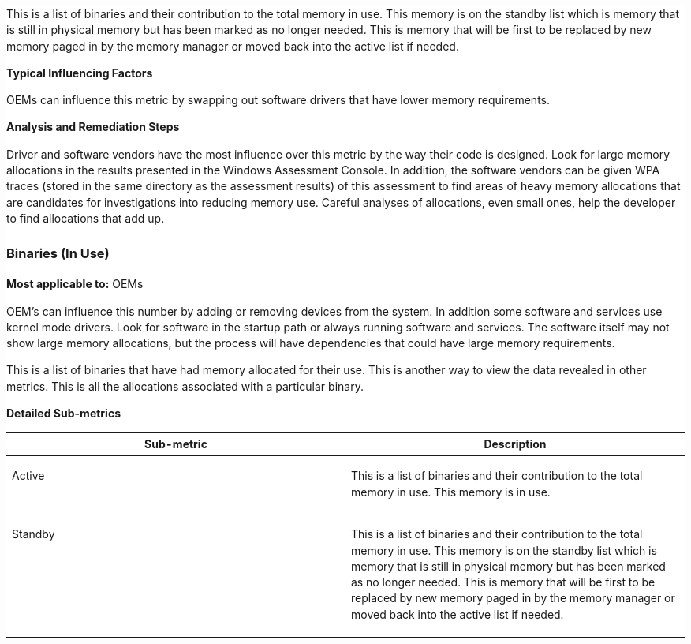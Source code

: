 <td><p>This is a list of binaries and their contribution to the total memory in use. This memory is on the standby list which is memory that is still in physical memory but has been marked as no longer needed. This is memory that will be first to be replaced by new memory paged in by the memory manager or moved back into the active list if needed.</p></td>
</tr>
</tbody>
</table>

 

**Typical Influencing Factors**

OEMs can influence this metric by swapping out software drivers that have lower memory requirements.

**Analysis and Remediation Steps**

Driver and software vendors have the most influence over this metric by the way their code is designed. Look for large memory allocations in the results presented in the Windows Assessment Console. In addition, the software vendors can be given WPA traces (stored in the same directory as the assessment results) of this assessment to find areas of heavy memory allocations that are candidates for investigations into reducing memory use. Careful analyses of allocations, even small ones, help the developer to find allocations that add up.

### Binaries (In Use)

**Most applicable to:** OEMs

OEM’s can influence this number by adding or removing devices from the system. In addition some software and services use kernel mode drivers. Look for software in the startup path or always running software and services. The software itself may not show large memory allocations, but the process will have dependencies that could have large memory requirements.

This is a list of binaries that have had memory allocated for their use. This is another way to view the data revealed in other metrics. This is all the allocations associated with a particular binary.

**Detailed Sub-metrics**

<table>
<colgroup>
<col width="50%" />
<col width="50%" />
</colgroup>
<thead>
<tr class="header">
<th>Sub-metric</th>
<th>Description</th>
</tr>
</thead>
<tbody>
<tr class="odd">
<td><p>Active</p></td>
<td><p>This is a list of binaries and their contribution to the total memory in use. This memory is in use.</p></td>
</tr>
<tr class="even">
<td><p>Standby</p></td>
<td><p>This is a list of binaries and their contribution to the total memory in use. This memory is on the standby list which is memory that is still in physical memory but has been marked as no longer needed. This is memory that will be first to be replaced by new memory paged in by the memory manager or moved back into the active list if needed.</p></td>
</tr>
</tbody>
</table>
